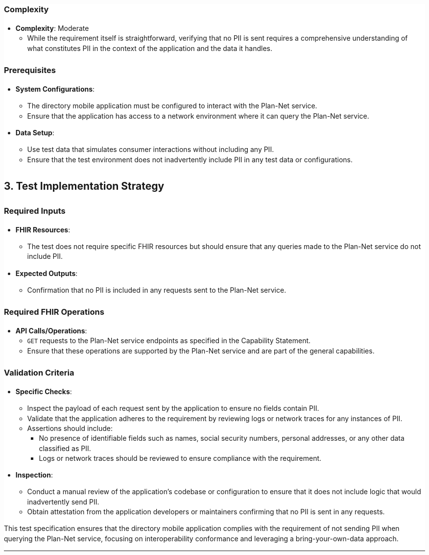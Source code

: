 ### Complexity
- **Complexity**: Moderate
  - While the requirement itself is straightforward, verifying that no PII is sent requires a comprehensive understanding of what constitutes PII in the context of the application and the data it handles.

### Prerequisites
- **System Configurations**: 
  - The directory mobile application must be configured to interact with the Plan-Net service.
  - Ensure that the application has access to a network environment where it can query the Plan-Net service.

- **Data Setup**: 
  - Use test data that simulates consumer interactions without including any PII.
  - Ensure that the test environment does not inadvertently include PII in any test data or configurations.

## 3. Test Implementation Strategy

### Required Inputs
- **FHIR Resources**: 
  - The test does not require specific FHIR resources but should ensure that any queries made to the Plan-Net service do not include PII.
  
- **Expected Outputs**:
  - Confirmation that no PII is included in any requests sent to the Plan-Net service.

### Required FHIR Operations
- **API Calls/Operations**:
  - `GET` requests to the Plan-Net service endpoints as specified in the Capability Statement.
  - Ensure that these operations are supported by the Plan-Net service and are part of the general capabilities.

### Validation Criteria
- **Specific Checks**:
  - Inspect the payload of each request sent by the application to ensure no fields contain PII.
  - Validate that the application adheres to the requirement by reviewing logs or network traces for any instances of PII.
  - Assertions should include:
    - No presence of identifiable fields such as names, social security numbers, personal addresses, or any other data classified as PII.
    - Logs or network traces should be reviewed to ensure compliance with the requirement.
  
- **Inspection**:
  - Conduct a manual review of the application’s codebase or configuration to ensure that it does not include logic that would inadvertently send PII.
  - Obtain attestation from the application developers or maintainers confirming that no PII is sent in any requests.

This test specification ensures that the directory mobile application complies with the requirement of not sending PII when querying the Plan-Net service, focusing on interoperability conformance and leveraging a bring-your-own-data approach.

---